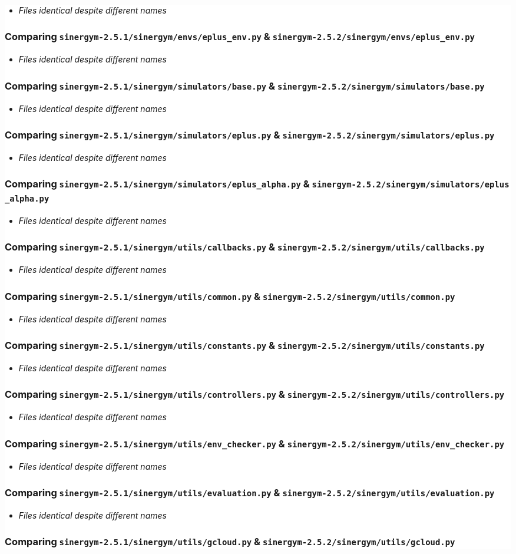  * *Files identical despite different names*

### Comparing `sinergym-2.5.1/sinergym/envs/eplus_env.py` & `sinergym-2.5.2/sinergym/envs/eplus_env.py`

 * *Files identical despite different names*

### Comparing `sinergym-2.5.1/sinergym/simulators/base.py` & `sinergym-2.5.2/sinergym/simulators/base.py`

 * *Files identical despite different names*

### Comparing `sinergym-2.5.1/sinergym/simulators/eplus.py` & `sinergym-2.5.2/sinergym/simulators/eplus.py`

 * *Files identical despite different names*

### Comparing `sinergym-2.5.1/sinergym/simulators/eplus_alpha.py` & `sinergym-2.5.2/sinergym/simulators/eplus_alpha.py`

 * *Files identical despite different names*

### Comparing `sinergym-2.5.1/sinergym/utils/callbacks.py` & `sinergym-2.5.2/sinergym/utils/callbacks.py`

 * *Files identical despite different names*

### Comparing `sinergym-2.5.1/sinergym/utils/common.py` & `sinergym-2.5.2/sinergym/utils/common.py`

 * *Files identical despite different names*

### Comparing `sinergym-2.5.1/sinergym/utils/constants.py` & `sinergym-2.5.2/sinergym/utils/constants.py`

 * *Files identical despite different names*

### Comparing `sinergym-2.5.1/sinergym/utils/controllers.py` & `sinergym-2.5.2/sinergym/utils/controllers.py`

 * *Files identical despite different names*

### Comparing `sinergym-2.5.1/sinergym/utils/env_checker.py` & `sinergym-2.5.2/sinergym/utils/env_checker.py`

 * *Files identical despite different names*

### Comparing `sinergym-2.5.1/sinergym/utils/evaluation.py` & `sinergym-2.5.2/sinergym/utils/evaluation.py`

 * *Files identical despite different names*

### Comparing `sinergym-2.5.1/sinergym/utils/gcloud.py` & `sinergym-2.5.2/sinergym/utils/gcloud.py`
